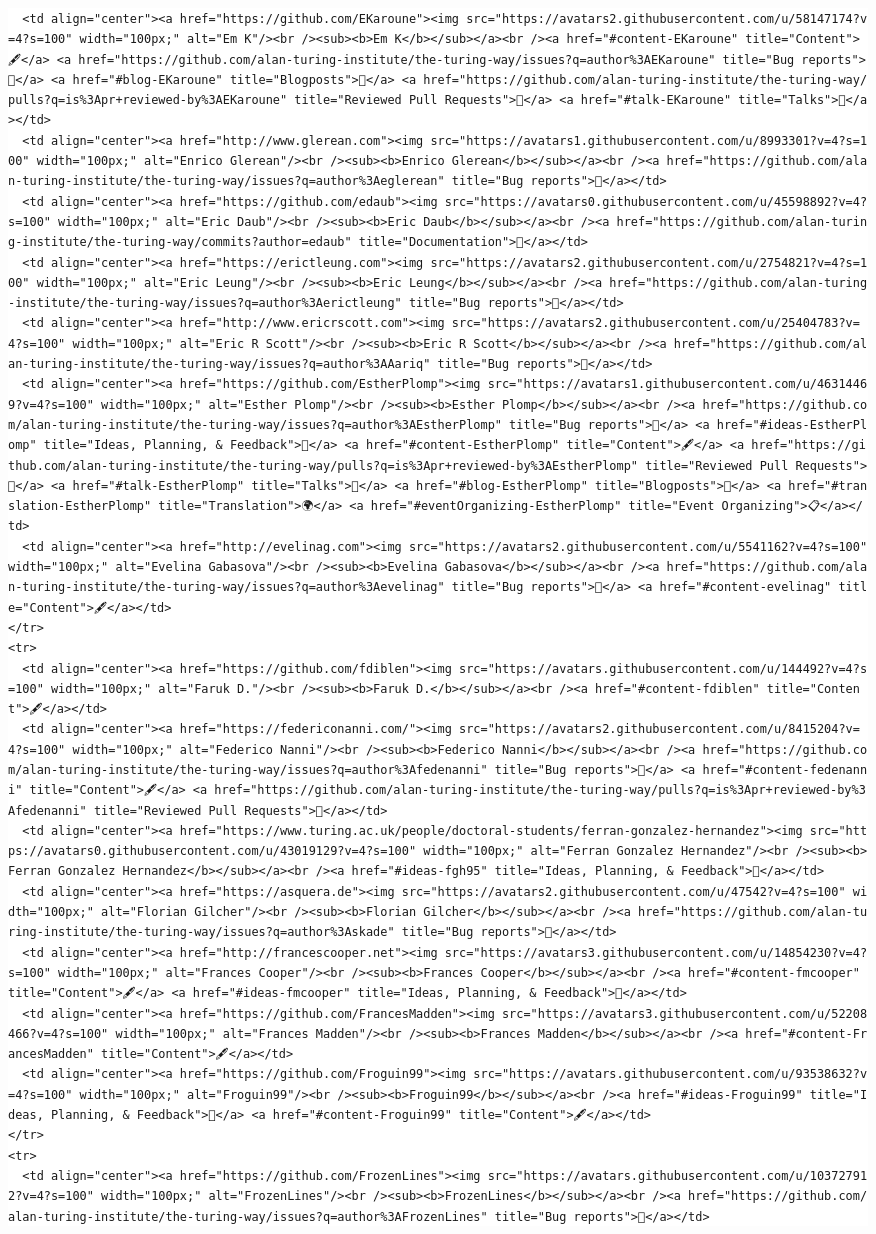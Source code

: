       <td align="center"><a href="https://github.com/EKaroune"><img src="https://avatars2.githubusercontent.com/u/58147174?v=4?s=100" width="100px;" alt="Em K"/><br /><sub><b>Em K</b></sub></a><br /><a href="#content-EKaroune" title="Content">🖋</a> <a href="https://github.com/alan-turing-institute/the-turing-way/issues?q=author%3AEKaroune" title="Bug reports">🐛</a> <a href="#blog-EKaroune" title="Blogposts">📝</a> <a href="https://github.com/alan-turing-institute/the-turing-way/pulls?q=is%3Apr+reviewed-by%3AEKaroune" title="Reviewed Pull Requests">👀</a> <a href="#talk-EKaroune" title="Talks">📢</a></td>
      <td align="center"><a href="http://www.glerean.com"><img src="https://avatars1.githubusercontent.com/u/8993301?v=4?s=100" width="100px;" alt="Enrico Glerean"/><br /><sub><b>Enrico Glerean</b></sub></a><br /><a href="https://github.com/alan-turing-institute/the-turing-way/issues?q=author%3Aeglerean" title="Bug reports">🐛</a></td>
      <td align="center"><a href="https://github.com/edaub"><img src="https://avatars0.githubusercontent.com/u/45598892?v=4?s=100" width="100px;" alt="Eric Daub"/><br /><sub><b>Eric Daub</b></sub></a><br /><a href="https://github.com/alan-turing-institute/the-turing-way/commits?author=edaub" title="Documentation">📖</a></td>
      <td align="center"><a href="https://erictleung.com"><img src="https://avatars2.githubusercontent.com/u/2754821?v=4?s=100" width="100px;" alt="Eric Leung"/><br /><sub><b>Eric Leung</b></sub></a><br /><a href="https://github.com/alan-turing-institute/the-turing-way/issues?q=author%3Aerictleung" title="Bug reports">🐛</a></td>
      <td align="center"><a href="http://www.ericrscott.com"><img src="https://avatars2.githubusercontent.com/u/25404783?v=4?s=100" width="100px;" alt="Eric R Scott"/><br /><sub><b>Eric R Scott</b></sub></a><br /><a href="https://github.com/alan-turing-institute/the-turing-way/issues?q=author%3AAariq" title="Bug reports">🐛</a></td>
      <td align="center"><a href="https://github.com/EstherPlomp"><img src="https://avatars1.githubusercontent.com/u/46314469?v=4?s=100" width="100px;" alt="Esther Plomp"/><br /><sub><b>Esther Plomp</b></sub></a><br /><a href="https://github.com/alan-turing-institute/the-turing-way/issues?q=author%3AEstherPlomp" title="Bug reports">🐛</a> <a href="#ideas-EstherPlomp" title="Ideas, Planning, & Feedback">🤔</a> <a href="#content-EstherPlomp" title="Content">🖋</a> <a href="https://github.com/alan-turing-institute/the-turing-way/pulls?q=is%3Apr+reviewed-by%3AEstherPlomp" title="Reviewed Pull Requests">👀</a> <a href="#talk-EstherPlomp" title="Talks">📢</a> <a href="#blog-EstherPlomp" title="Blogposts">📝</a> <a href="#translation-EstherPlomp" title="Translation">🌍</a> <a href="#eventOrganizing-EstherPlomp" title="Event Organizing">📋</a></td>
      <td align="center"><a href="http://evelinag.com"><img src="https://avatars2.githubusercontent.com/u/5541162?v=4?s=100" width="100px;" alt="Evelina Gabasova"/><br /><sub><b>Evelina Gabasova</b></sub></a><br /><a href="https://github.com/alan-turing-institute/the-turing-way/issues?q=author%3Aevelinag" title="Bug reports">🐛</a> <a href="#content-evelinag" title="Content">🖋</a></td>
    </tr>
    <tr>
      <td align="center"><a href="https://github.com/fdiblen"><img src="https://avatars.githubusercontent.com/u/144492?v=4?s=100" width="100px;" alt="Faruk D."/><br /><sub><b>Faruk D.</b></sub></a><br /><a href="#content-fdiblen" title="Content">🖋</a></td>
      <td align="center"><a href="https://federiconanni.com/"><img src="https://avatars2.githubusercontent.com/u/8415204?v=4?s=100" width="100px;" alt="Federico Nanni"/><br /><sub><b>Federico Nanni</b></sub></a><br /><a href="https://github.com/alan-turing-institute/the-turing-way/issues?q=author%3Afedenanni" title="Bug reports">🐛</a> <a href="#content-fedenanni" title="Content">🖋</a> <a href="https://github.com/alan-turing-institute/the-turing-way/pulls?q=is%3Apr+reviewed-by%3Afedenanni" title="Reviewed Pull Requests">👀</a></td>
      <td align="center"><a href="https://www.turing.ac.uk/people/doctoral-students/ferran-gonzalez-hernandez"><img src="https://avatars0.githubusercontent.com/u/43019129?v=4?s=100" width="100px;" alt="Ferran Gonzalez Hernandez"/><br /><sub><b>Ferran Gonzalez Hernandez</b></sub></a><br /><a href="#ideas-fgh95" title="Ideas, Planning, & Feedback">🤔</a></td>
      <td align="center"><a href="https://asquera.de"><img src="https://avatars2.githubusercontent.com/u/47542?v=4?s=100" width="100px;" alt="Florian Gilcher"/><br /><sub><b>Florian Gilcher</b></sub></a><br /><a href="https://github.com/alan-turing-institute/the-turing-way/issues?q=author%3Askade" title="Bug reports">🐛</a></td>
      <td align="center"><a href="http://francescooper.net"><img src="https://avatars3.githubusercontent.com/u/14854230?v=4?s=100" width="100px;" alt="Frances Cooper"/><br /><sub><b>Frances Cooper</b></sub></a><br /><a href="#content-fmcooper" title="Content">🖋</a> <a href="#ideas-fmcooper" title="Ideas, Planning, & Feedback">🤔</a></td>
      <td align="center"><a href="https://github.com/FrancesMadden"><img src="https://avatars3.githubusercontent.com/u/52208466?v=4?s=100" width="100px;" alt="Frances Madden"/><br /><sub><b>Frances Madden</b></sub></a><br /><a href="#content-FrancesMadden" title="Content">🖋</a></td>
      <td align="center"><a href="https://github.com/Froguin99"><img src="https://avatars.githubusercontent.com/u/93538632?v=4?s=100" width="100px;" alt="Froguin99"/><br /><sub><b>Froguin99</b></sub></a><br /><a href="#ideas-Froguin99" title="Ideas, Planning, & Feedback">🤔</a> <a href="#content-Froguin99" title="Content">🖋</a></td>
    </tr>
    <tr>
      <td align="center"><a href="https://github.com/FrozenLines"><img src="https://avatars.githubusercontent.com/u/103727912?v=4?s=100" width="100px;" alt="FrozenLines"/><br /><sub><b>FrozenLines</b></sub></a><br /><a href="https://github.com/alan-turing-institute/the-turing-way/issues?q=author%3AFrozenLines" title="Bug reports">🐛</a></td>